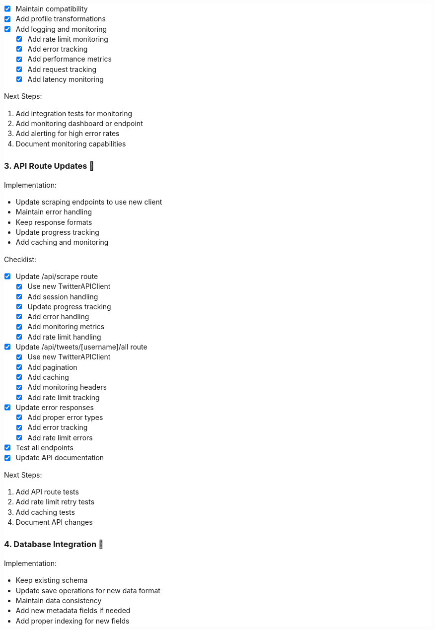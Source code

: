   - [x] Maintain compatibility
  - [x] Add profile transformations
- [x] Add logging and monitoring
  - [x] Add rate limit monitoring
  - [x] Add error tracking
  - [x] Add performance metrics
  - [x] Add request tracking
  - [x] Add latency monitoring

Next Steps:
1. Add integration tests for monitoring
2. Add monitoring dashboard or endpoint
3. Add alerting for high error rates
4. Document monitoring capabilities

### 3. API Route Updates 🔄
Implementation:
- Update scraping endpoints to use new client
- Maintain error handling
- Keep response formats
- Update progress tracking
- Add caching and monitoring

Checklist:
- [x] Update /api/scrape route
  - [x] Use new TwitterAPIClient
  - [x] Add session handling
  - [x] Update progress tracking
  - [x] Add error handling
  - [x] Add monitoring metrics
  - [x] Add rate limit handling
- [x] Update /api/tweets/[username]/all route
  - [x] Use new TwitterAPIClient
  - [x] Add pagination
  - [x] Add caching
  - [x] Add monitoring headers
  - [x] Add rate limit tracking
- [x] Update error responses
  - [x] Add proper error types
  - [x] Add error tracking
  - [x] Add rate limit errors
- [x] Test all endpoints
- [x] Update API documentation

Next Steps:
1. Add API route tests
2. Add rate limit retry tests
3. Add caching tests
4. Document API changes

### 4. Database Integration 🔄
Implementation:
- Keep existing schema
- Update save operations for new data format
- Maintain data consistency
- Add new metadata fields if needed
- Add proper indexing for new fields
